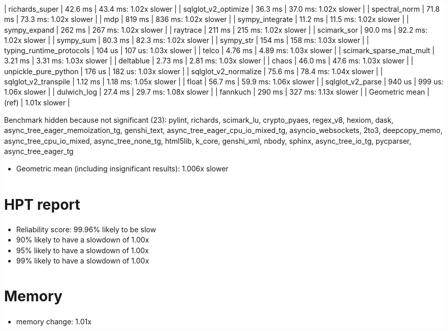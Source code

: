 | richards_super                | 42.6 ms                                                               | 43.4 ms: 1.02x slower                                                          |
| sqlglot_v2_optimize           | 36.3 ms                                                               | 37.0 ms: 1.02x slower                                                          |
| spectral_norm                 | 71.8 ms                                                               | 73.3 ms: 1.02x slower                                                          |
| mdp                           | 819 ms                                                                | 836 ms: 1.02x slower                                                           |
| sympy_integrate               | 11.2 ms                                                               | 11.5 ms: 1.02x slower                                                          |
| sympy_expand                  | 262 ms                                                                | 267 ms: 1.02x slower                                                           |
| raytrace                      | 211 ms                                                                | 215 ms: 1.02x slower                                                           |
| scimark_sor                   | 90.0 ms                                                               | 92.2 ms: 1.02x slower                                                          |
| sympy_sum                     | 80.3 ms                                                               | 82.3 ms: 1.02x slower                                                          |
| sympy_str                     | 154 ms                                                                | 158 ms: 1.03x slower                                                           |
| typing_runtime_protocols      | 104 us                                                                | 107 us: 1.03x slower                                                           |
| telco                         | 4.76 ms                                                               | 4.89 ms: 1.03x slower                                                          |
| scimark_sparse_mat_mult       | 3.21 ms                                                               | 3.31 ms: 1.03x slower                                                          |
| deltablue                     | 2.73 ms                                                               | 2.81 ms: 1.03x slower                                                          |
| chaos                         | 46.0 ms                                                               | 47.6 ms: 1.03x slower                                                          |
| unpickle_pure_python          | 176 us                                                                | 182 us: 1.03x slower                                                           |
| sqlglot_v2_normalize          | 75.6 ms                                                               | 78.4 ms: 1.04x slower                                                          |
| sqlglot_v2_transpile          | 1.12 ms                                                               | 1.18 ms: 1.05x slower                                                          |
| float                         | 56.7 ms                                                               | 59.9 ms: 1.06x slower                                                          |
| sqlglot_v2_parse              | 940 us                                                                | 999 us: 1.06x slower                                                           |
| dulwich_log                   | 27.4 ms                                                               | 29.7 ms: 1.08x slower                                                          |
| fannkuch                      | 290 ms                                                                | 327 ms: 1.13x slower                                                           |
| Geometric mean                | (ref)                                                                 | 1.01x slower                                                                   |

Benchmark hidden because not significant (23): pylint, richards, scimark_lu, crypto_pyaes, regex_v8, hexiom, dask, async_tree_eager_memoization_tg, genshi_text, async_tree_eager_cpu_io_mixed_tg, asyncio_websockets, 2to3, deepcopy_memo, async_tree_cpu_io_mixed, async_tree_none_tg, html5lib, k_core, genshi_xml, nbody, sphinx, async_tree_io_tg, pycparser, async_tree_eager_tg

- Geometric mean (including insignificant results): 1.006x slower

# HPT report

- Reliability score: 99.96% likely to be slow
- 90% likely to have a slowdown of 1.00x
- 95% likely to have a slowdown of 1.00x
- 99% likely to have a slowdown of 1.00x

# Memory
- memory change: 1.01x